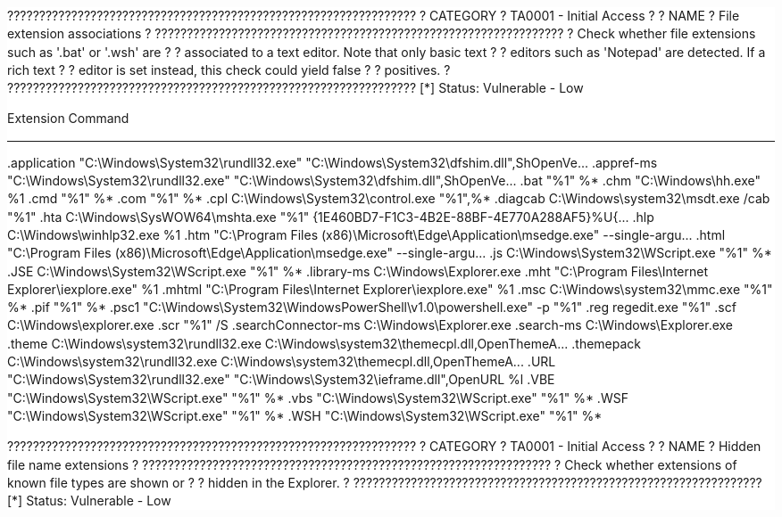 ????????????????????????????????????????????????????????????????
? CATEGORY ? TA0001 - Initial Access                           ?
? NAME     ? File extension associations                       ?
????????????????????????????????????????????????????????????????
? Check whether file extensions such as '.bat' or '.wsh' are   ?
? associated to a text editor. Note that only basic text       ?
? editors such as 'Notepad' are detected. If a rich text       ?
? editor is set instead, this check could yield false          ?
? positives.                                                   ?
????????????????????????????????????????????????????????????????
[*] Status: Vulnerable - Low

Extension           Command
---------           -------
.application        "C:\Windows\System32\rundll32.exe" "C:\Windows\System32\dfshim.dll",ShOpenVe...
.appref-ms          "C:\Windows\System32\rundll32.exe" "C:\Windows\System32\dfshim.dll",ShOpenVe...
.bat                "%1" %*
.chm                "C:\Windows\hh.exe" %1
.cmd                "%1" %*
.com                "%1" %*
.cpl                C:\Windows\System32\control.exe "%1",%*
.diagcab            C:\Windows\system32\msdt.exe /cab "%1"
.hta                C:\Windows\SysWOW64\mshta.exe "%1" {1E460BD7-F1C3-4B2E-88BF-4E770A288AF5}%U{...
.hlp                C:\Windows\winhlp32.exe %1
.htm                "C:\Program Files (x86)\Microsoft\Edge\Application\msedge.exe" --single-argu...
.html               "C:\Program Files (x86)\Microsoft\Edge\Application\msedge.exe" --single-argu...
.js                 C:\Windows\System32\WScript.exe "%1" %*
.JSE                C:\Windows\System32\WScript.exe "%1" %*
.library-ms         C:\Windows\Explorer.exe
.mht                "C:\Program Files\Internet Explorer\iexplore.exe" %1
.mhtml              "C:\Program Files\Internet Explorer\iexplore.exe" %1
.msc                C:\Windows\system32\mmc.exe "%1" %*
.pif                "%1" %*
.psc1               "C:\Windows\System32\WindowsPowerShell\v1.0\powershell.exe" -p "%1"
.reg                regedit.exe "%1"
.scf                C:\Windows\explorer.exe
.scr                "%1" /S
.searchConnector-ms C:\Windows\Explorer.exe
.search-ms          C:\Windows\Explorer.exe
.theme              C:\Windows\system32\rundll32.exe C:\Windows\system32\themecpl.dll,OpenThemeA...
.themepack          C:\Windows\system32\rundll32.exe C:\Windows\system32\themecpl.dll,OpenThemeA...
.URL                "C:\Windows\System32\rundll32.exe" "C:\Windows\System32\ieframe.dll",OpenURL %l
.VBE                "C:\Windows\System32\WScript.exe" "%1" %*
.vbs                "C:\Windows\System32\WScript.exe" "%1" %*
.WSF                "C:\Windows\System32\WScript.exe" "%1" %*
.WSH                "C:\Windows\System32\WScript.exe" "%1" %*



????????????????????????????????????????????????????????????????
? CATEGORY ? TA0001 - Initial Access                           ?
? NAME     ? Hidden file name extensions                       ?
????????????????????????????????????????????????????????????????
? Check whether extensions of known file types are shown or    ?
? hidden in the Explorer.                                      ?
????????????????????????????????????????????????????????????????
[*] Status: Vulnerable - Low
